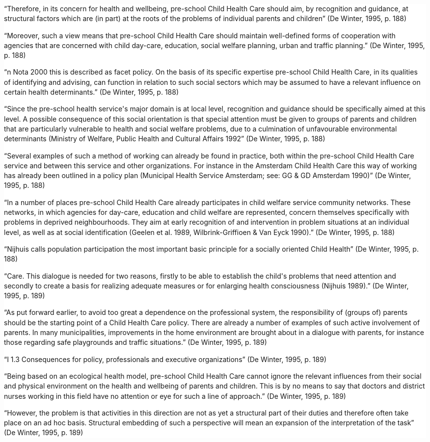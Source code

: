 “Therefore, in its concern for health and wellbeing, pre-school Child Health Care should aim, by recognition and guidance, at structural factors which are (in part) at the roots of the problems of individual parents and children” (De Winter, 1995, p. 188)

“Moreover, such a view means that pre-school Child Health Care should maintain well-defined forms of cooperation with agencies that are concerned with child day-care, education, social welfare planning, urban and traffic planning.” (De Winter, 1995, p. 188)

“n Nota 2000 this is described as facet policy. On the basis of its specific expertise pre-school Child Health Care, in its qualities of identifying and advising, can function in relation to such social sectors which may be assumed to have a relevant influence on certain health determinants.” (De Winter, 1995, p. 188)

“Since the pre-school health service's major domain is at local level, recognition and guidance should be specifically aimed at this level. A possible consequence of this social orientation is that special attention must be given to groups of parents and children that are particularly vulnerable to health and social welfare problems, due to a culmination of unfavourable environmental determinants (Ministry of Welfare, Public Health and Cultural Affairs 1992” (De Winter, 1995, p. 188)

“Several examples of such a method of working can already be found in practice, both within the pre-school Child Health Care service and between this service and other organizations. For instance in the Amsterdam Child Health Care this way of working has already been outlined in a policy plan (Municipal Health Service Amsterdam; see: GG & GD Amsterdam 1990)” (De Winter, 1995, p. 188)

“In a number of places pre-school Child Health Care already participates in child welfare service community networks. These networks, in which agencies for day-care, education and child welfare are represented, concern themselves specifically with problems in deprived neighbourhoods. They aim at early recognition of and intervention in problem situations at an individual level, as well as at social identification (Geelen et al. 1989, Wilbrink-Griffioen & Van Eyck 1990).” (De Winter, 1995, p. 188)

“Nijhuis calls population participation the most important basic principle for a socially oriented Child Health” (De Winter, 1995, p. 188)

“Care. This dialogue is needed for two reasons, firstly to be able to establish the child's problems that need attention and secondly to create a basis for realizing adequate measures or for enlarging health consciousness (Nijhuis 1989).” (De Winter, 1995, p. 189)

“As put forward earlier, to avoid too great a dependence on the professional system, the responsibility of (groups of) parents should be the starting point of a Child Health Care policy. There are already a number of examples of such active involvement of parents. In many municipalities, improvements in the home environment are brought about in a dialogue with parents, for instance those regarding safe playgrounds and traffic situations.” (De Winter, 1995, p. 189)

“I 1.3 Consequences for policy, professionals and executive organizations” (De Winter, 1995, p. 189)

“Being based on an ecological health model, pre-school Child Health Care cannot ignore the relevant influences from their social and physical environment on the health and wellbeing of parents and children. This is by no means to say that doctors and district nurses working in this field have no attention or eye for such a line of approach.” (De Winter, 1995, p. 189)

“However, the problem is that activities in this direction are not as yet a structural part of their duties and therefore often take place on an ad hoc basis. Structural embedding of such a perspective will mean an expansion of the interpretation of the task” (De Winter, 1995, p. 189)

